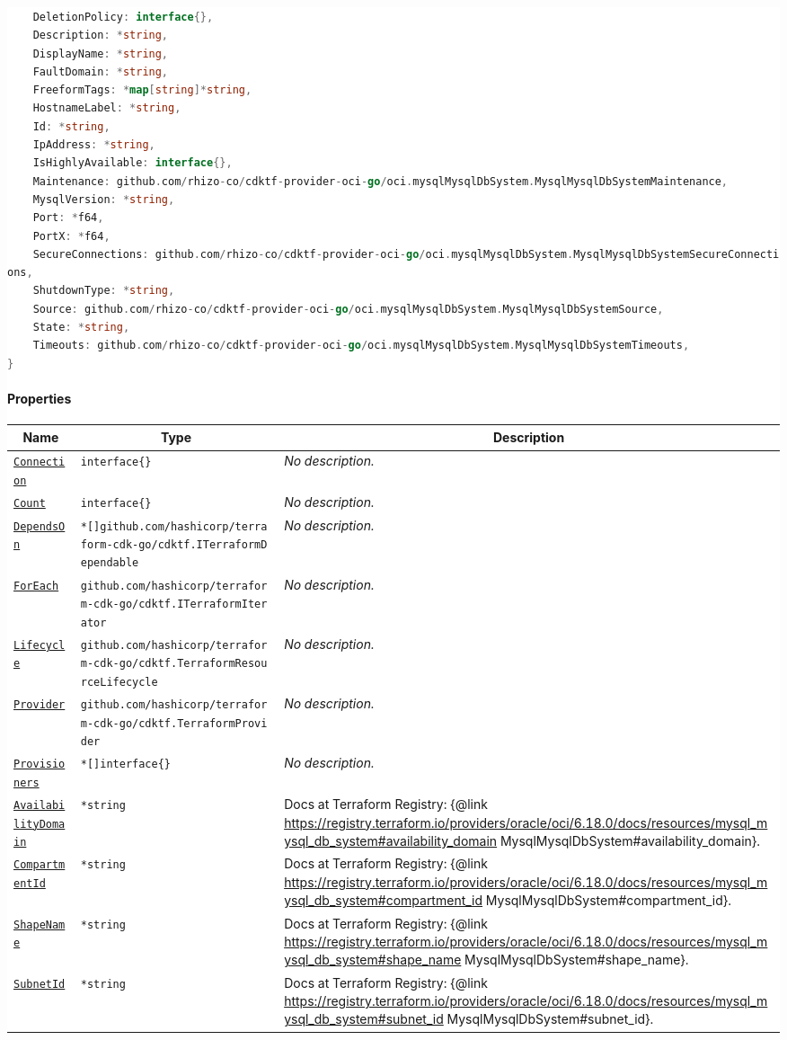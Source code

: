 ```go
	DeletionPolicy: interface{},
	Description: *string,
	DisplayName: *string,
	FaultDomain: *string,
	FreeformTags: *map[string]*string,
	HostnameLabel: *string,
	Id: *string,
	IpAddress: *string,
	IsHighlyAvailable: interface{},
	Maintenance: github.com/rhizo-co/cdktf-provider-oci-go/oci.mysqlMysqlDbSystem.MysqlMysqlDbSystemMaintenance,
	MysqlVersion: *string,
	Port: *f64,
	PortX: *f64,
	SecureConnections: github.com/rhizo-co/cdktf-provider-oci-go/oci.mysqlMysqlDbSystem.MysqlMysqlDbSystemSecureConnections,
	ShutdownType: *string,
	Source: github.com/rhizo-co/cdktf-provider-oci-go/oci.mysqlMysqlDbSystem.MysqlMysqlDbSystemSource,
	State: *string,
	Timeouts: github.com/rhizo-co/cdktf-provider-oci-go/oci.mysqlMysqlDbSystem.MysqlMysqlDbSystemTimeouts,
}
```

#### Properties <a name="Properties" id="Properties"></a>

| **Name** | **Type** | **Description** |
| --- | --- | --- |
| <code><a href="#rhizo-co-terraform-provider-oci.mysqlMysqlDbSystem.MysqlMysqlDbSystemConfig.property.connection">Connection</a></code> | <code>interface{}</code> | *No description.* |
| <code><a href="#rhizo-co-terraform-provider-oci.mysqlMysqlDbSystem.MysqlMysqlDbSystemConfig.property.count">Count</a></code> | <code>interface{}</code> | *No description.* |
| <code><a href="#rhizo-co-terraform-provider-oci.mysqlMysqlDbSystem.MysqlMysqlDbSystemConfig.property.dependsOn">DependsOn</a></code> | <code>*[]github.com/hashicorp/terraform-cdk-go/cdktf.ITerraformDependable</code> | *No description.* |
| <code><a href="#rhizo-co-terraform-provider-oci.mysqlMysqlDbSystem.MysqlMysqlDbSystemConfig.property.forEach">ForEach</a></code> | <code>github.com/hashicorp/terraform-cdk-go/cdktf.ITerraformIterator</code> | *No description.* |
| <code><a href="#rhizo-co-terraform-provider-oci.mysqlMysqlDbSystem.MysqlMysqlDbSystemConfig.property.lifecycle">Lifecycle</a></code> | <code>github.com/hashicorp/terraform-cdk-go/cdktf.TerraformResourceLifecycle</code> | *No description.* |
| <code><a href="#rhizo-co-terraform-provider-oci.mysqlMysqlDbSystem.MysqlMysqlDbSystemConfig.property.provider">Provider</a></code> | <code>github.com/hashicorp/terraform-cdk-go/cdktf.TerraformProvider</code> | *No description.* |
| <code><a href="#rhizo-co-terraform-provider-oci.mysqlMysqlDbSystem.MysqlMysqlDbSystemConfig.property.provisioners">Provisioners</a></code> | <code>*[]interface{}</code> | *No description.* |
| <code><a href="#rhizo-co-terraform-provider-oci.mysqlMysqlDbSystem.MysqlMysqlDbSystemConfig.property.availabilityDomain">AvailabilityDomain</a></code> | <code>*string</code> | Docs at Terraform Registry: {@link https://registry.terraform.io/providers/oracle/oci/6.18.0/docs/resources/mysql_mysql_db_system#availability_domain MysqlMysqlDbSystem#availability_domain}. |
| <code><a href="#rhizo-co-terraform-provider-oci.mysqlMysqlDbSystem.MysqlMysqlDbSystemConfig.property.compartmentId">CompartmentId</a></code> | <code>*string</code> | Docs at Terraform Registry: {@link https://registry.terraform.io/providers/oracle/oci/6.18.0/docs/resources/mysql_mysql_db_system#compartment_id MysqlMysqlDbSystem#compartment_id}. |
| <code><a href="#rhizo-co-terraform-provider-oci.mysqlMysqlDbSystem.MysqlMysqlDbSystemConfig.property.shapeName">ShapeName</a></code> | <code>*string</code> | Docs at Terraform Registry: {@link https://registry.terraform.io/providers/oracle/oci/6.18.0/docs/resources/mysql_mysql_db_system#shape_name MysqlMysqlDbSystem#shape_name}. |
| <code><a href="#rhizo-co-terraform-provider-oci.mysqlMysqlDbSystem.MysqlMysqlDbSystemConfig.property.subnetId">SubnetId</a></code> | <code>*string</code> | Docs at Terraform Registry: {@link https://registry.terraform.io/providers/oracle/oci/6.18.0/docs/resources/mysql_mysql_db_system#subnet_id MysqlMysqlDbSystem#subnet_id}. |
